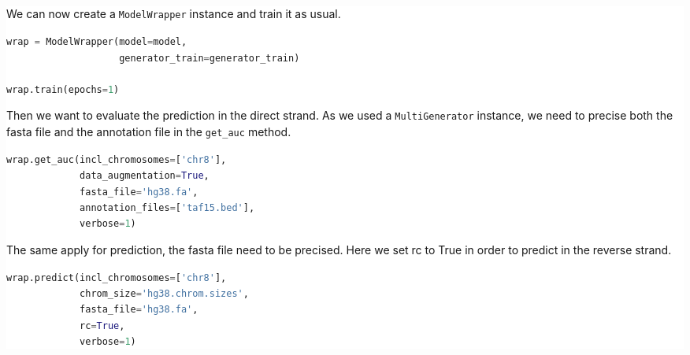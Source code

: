 We can now create a `ModelWrapper` instance and train it as usual.


```python
wrap = ModelWrapper(model=model,
                    generator_train=generator_train)

wrap.train(epochs=1)
```

Then we want to evaluate the prediction in the direct strand. As we used a `MultiGenerator` instance, we need to precise both the fasta file and the annotation file in the `get_auc` method.


```python
wrap.get_auc(incl_chromosomes=['chr8'],
             data_augmentation=True,
             fasta_file='hg38.fa',
             annotation_files=['taf15.bed'],
             verbose=1)
```

The same apply for prediction, the fasta file need to be precised. Here we set rc to True in order to predict in the reverse strand.


```python
wrap.predict(incl_chromosomes=['chr8'],
             chrom_size='hg38.chrom.sizes',
             fasta_file='hg38.fa',
             rc=True,
             verbose=1)
```
